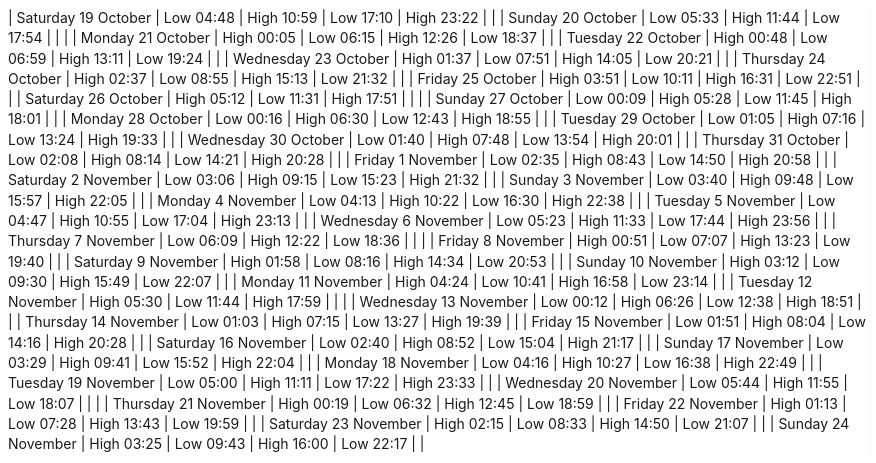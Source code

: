 | Saturday 19 October | Low 04:48 | High 10:59 | Low 17:10 | High 23:22 |  |
| Sunday 20 October | Low 05:33 | High 11:44 | Low 17:54 |  |  |
| Monday 21 October | High 00:05 | Low 06:15 | High 12:26 | Low 18:37 |  |
| Tuesday 22 October | High 00:48 | Low 06:59 | High 13:11 | Low 19:24 |  |
| Wednesday 23 October | High 01:37 | Low 07:51 | High 14:05 | Low 20:21 |  |
| Thursday 24 October | High 02:37 | Low 08:55 | High 15:13 | Low 21:32 |  |
| Friday 25 October | High 03:51 | Low 10:11 | High 16:31 | Low 22:51 |  |
| Saturday 26 October | High 05:12 | Low 11:31 | High 17:51 |  |  |
| Sunday 27 October | Low 00:09 | High 05:28 | Low 11:45 | High 18:01 |  |
| Monday 28 October | Low 00:16 | High 06:30 | Low 12:43 | High 18:55 |  |
| Tuesday 29 October | Low 01:05 | High 07:16 | Low 13:24 | High 19:33 |  |
| Wednesday 30 October | Low 01:40 | High 07:48 | Low 13:54 | High 20:01 |  |
| Thursday 31 October | Low 02:08 | High 08:14 | Low 14:21 | High 20:28 |  |
| Friday 1 November | Low 02:35 | High 08:43 | Low 14:50 | High 20:58 |  |
| Saturday 2 November | Low 03:06 | High 09:15 | Low 15:23 | High 21:32 |  |
| Sunday 3 November | Low 03:40 | High 09:48 | Low 15:57 | High 22:05 |  |
| Monday 4 November | Low 04:13 | High 10:22 | Low 16:30 | High 22:38 |  |
| Tuesday 5 November | Low 04:47 | High 10:55 | Low 17:04 | High 23:13 |  |
| Wednesday 6 November | Low 05:23 | High 11:33 | Low 17:44 | High 23:56 |  |
| Thursday 7 November | Low 06:09 | High 12:22 | Low 18:36 |  |  |
| Friday 8 November | High 00:51 | Low 07:07 | High 13:23 | Low 19:40 |  |
| Saturday 9 November | High 01:58 | Low 08:16 | High 14:34 | Low 20:53 |  |
| Sunday 10 November | High 03:12 | Low 09:30 | High 15:49 | Low 22:07 |  |
| Monday 11 November | High 04:24 | Low 10:41 | High 16:58 | Low 23:14 |  |
| Tuesday 12 November | High 05:30 | Low 11:44 | High 17:59 |  |  |
| Wednesday 13 November | Low 00:12 | High 06:26 | Low 12:38 | High 18:51 |  |
| Thursday 14 November | Low 01:03 | High 07:15 | Low 13:27 | High 19:39 |  |
| Friday 15 November | Low 01:51 | High 08:04 | Low 14:16 | High 20:28 |  |
| Saturday 16 November | Low 02:40 | High 08:52 | Low 15:04 | High 21:17 |  |
| Sunday 17 November | Low 03:29 | High 09:41 | Low 15:52 | High 22:04 |  |
| Monday 18 November | Low 04:16 | High 10:27 | Low 16:38 | High 22:49 |  |
| Tuesday 19 November | Low 05:00 | High 11:11 | Low 17:22 | High 23:33 |  |
| Wednesday 20 November | Low 05:44 | High 11:55 | Low 18:07 |  |  |
| Thursday 21 November | High 00:19 | Low 06:32 | High 12:45 | Low 18:59 |  |
| Friday 22 November | High 01:13 | Low 07:28 | High 13:43 | Low 19:59 |  |
| Saturday 23 November | High 02:15 | Low 08:33 | High 14:50 | Low 21:07 |  |
| Sunday 24 November | High 03:25 | Low 09:43 | High 16:00 | Low 22:17 |  |